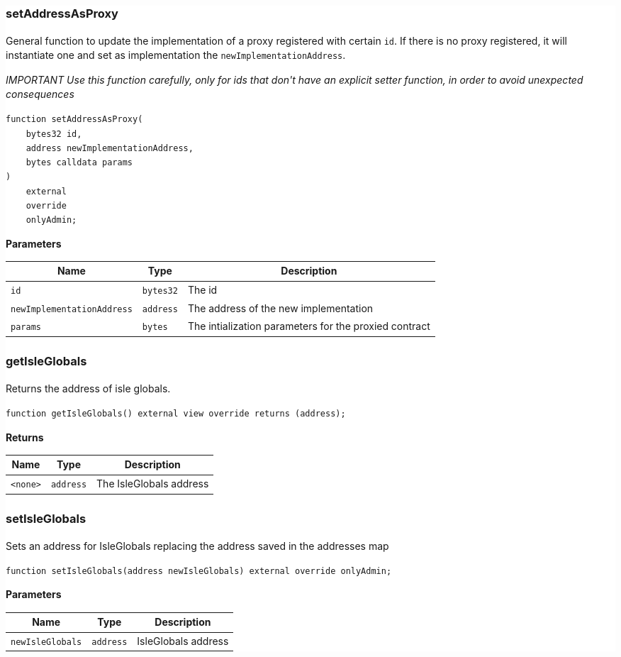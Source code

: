 ### setAddressAsProxy

General function to update the implementation of a proxy registered with
certain `id`. If there is no proxy registered, it will instantiate one and
set as implementation the `newImplementationAddress`.

_IMPORTANT Use this function carefully, only for ids that don't have an explicit
setter function, in order to avoid unexpected consequences_

```solidity
function setAddressAsProxy(
    bytes32 id,
    address newImplementationAddress,
    bytes calldata params
)
    external
    override
    onlyAdmin;
```

**Parameters**

| Name                       | Type      | Description                                           |
| -------------------------- | --------- | ----------------------------------------------------- |
| `id`                       | `bytes32` | The id                                                |
| `newImplementationAddress` | `address` | The address of the new implementation                 |
| `params`                   | `bytes`   | The intialization parameters for the proxied contract |

### getIsleGlobals

Returns the address of isle globals.

```solidity
function getIsleGlobals() external view override returns (address);
```

**Returns**

| Name     | Type      | Description             |
| -------- | --------- | ----------------------- |
| `<none>` | `address` | The IsleGlobals address |

### setIsleGlobals

Sets an address for IsleGlobals replacing the address saved in the addresses map

```solidity
function setIsleGlobals(address newIsleGlobals) external override onlyAdmin;
```

**Parameters**

| Name             | Type      | Description         |
| ---------------- | --------- | ------------------- |
| `newIsleGlobals` | `address` | IsleGlobals address |
